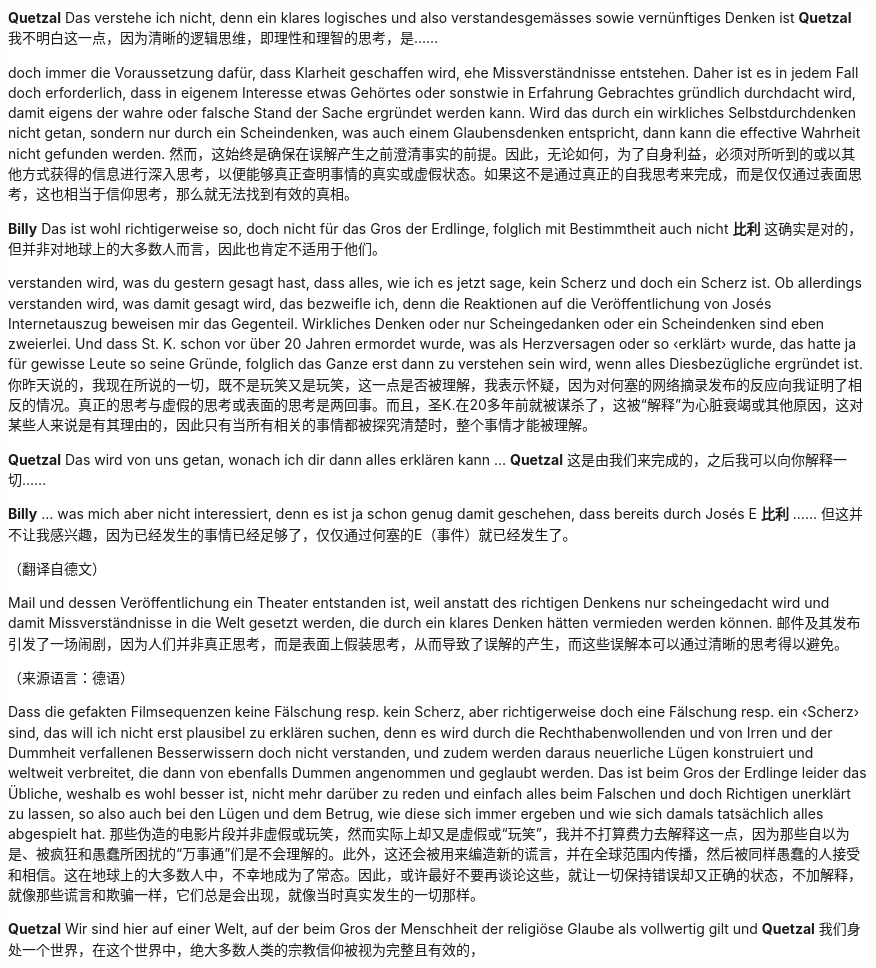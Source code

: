 **Quetzal** Das verstehe ich nicht, denn ein klares logisches und also verstandesgemässes sowie vernünftiges Denken ist
**Quetzal** 我不明白这一点，因为清晰的逻辑思维，即理性和理智的思考，是……

doch immer die Voraussetzung dafür, dass Klarheit geschaffen wird, ehe Missverständnisse entstehen. Daher ist es in jedem Fall doch erforderlich, dass in eigenem Interesse etwas Gehörtes oder sonstwie in Erfahrung Gebrachtes gründlich durchdacht wird, damit eigens der wahre oder falsche Stand der Sache ergründet werden kann. Wird das durch ein wirkliches Selbstdurchdenken nicht getan, sondern nur durch ein Scheindenken, was auch einem Glaubensdenken entspricht, dann kann die effective Wahrheit nicht gefunden werden.
然而，这始终是确保在误解产生之前澄清事实的前提。因此，无论如何，为了自身利益，必须对所听到的或以其他方式获得的信息进行深入思考，以便能够真正查明事情的真实或虚假状态。如果这不是通过真正的自我思考来完成，而是仅仅通过表面思考，这也相当于信仰思考，那么就无法找到有效的真相。

**Billy** Das ist wohl richtigerweise so, doch nicht für das Gros der Erdlinge, folglich mit Bestimmtheit auch nicht
**比利** 这确实是对的，但并非对地球上的大多数人而言，因此也肯定不适用于他们。

verstanden wird, was du gestern gesagt hast, dass alles, wie ich es jetzt sage, kein Scherz und doch ein Scherz ist. Ob allerdings verstanden wird, was damit gesagt wird, das bezweifle ich, denn die Reaktionen auf die Veröffentlichung von Josés Internetauszug beweisen mir das Gegenteil. Wirkliches Denken oder nur Scheingedanken oder ein Scheindenken sind eben zweierlei. Und dass St. K. schon vor über 20 Jahren ermordet wurde, was als Herzversagen oder so ‹erklärt› wurde, das hatte ja für gewisse Leute so seine Gründe, folglich das Ganze erst dann zu verstehen sein wird, wenn alles Diesbezügliche ergründet ist.
你昨天说的，我现在所说的一切，既不是玩笑又是玩笑，这一点是否被理解，我表示怀疑，因为对何塞的网络摘录发布的反应向我证明了相反的情况。真正的思考与虚假的思考或表面的思考是两回事。而且，圣K.在20多年前就被谋杀了，这被“解释”为心脏衰竭或其他原因，这对某些人来说是有其理由的，因此只有当所有相关的事情都被探究清楚时，整个事情才能被理解。

**Quetzal** Das wird von uns getan, wonach ich dir dann alles erklären kann …
**Quetzal** 这是由我们来完成的，之后我可以向你解释一切……

**Billy** … was mich aber nicht interessiert, denn es ist ja schon genug damit geschehen, dass bereits durch Josés E
**比利** …… 但这并不让我感兴趣，因为已经发生的事情已经足够了，仅仅通过何塞的E（事件）就已经发生了。

（翻译自德文）

Mail und dessen Veröffentlichung ein Theater entstanden ist, weil anstatt des richtigen Denkens nur scheingedacht wird und damit Missverständnisse in die Welt gesetzt werden, die durch ein klares Denken hätten vermieden werden können.
邮件及其发布引发了一场闹剧，因为人们并非真正思考，而是表面上假装思考，从而导致了误解的产生，而这些误解本可以通过清晰的思考得以避免。

（来源语言：德语）

Dass die gefakten Filmsequenzen keine Fälschung resp. kein Scherz, aber richtigerweise doch eine Fälschung resp. ein ‹Scherz› sind, das will ich nicht erst plausibel zu erklären suchen, denn es wird durch die Rechthabenwollenden und von Irren und der Dummheit verfallenen Besserwissern doch nicht verstanden, und zudem werden daraus neuerliche Lügen konstruiert und weltweit verbreitet, die dann von ebenfalls Dummen angenommen und geglaubt werden. Das ist beim Gros der Erdlinge leider das Übliche, weshalb es wohl besser ist, nicht mehr darüber zu reden und einfach alles beim Falschen und doch Richtigen unerklärt zu lassen, so also auch bei den Lügen und dem Betrug, wie diese sich immer ergeben und wie sich damals tatsächlich alles abgespielt hat.
那些伪造的电影片段并非虚假或玩笑，然而实际上却又是虚假或“玩笑”，我并不打算费力去解释这一点，因为那些自以为是、被疯狂和愚蠢所困扰的“万事通”们是不会理解的。此外，这还会被用来编造新的谎言，并在全球范围内传播，然后被同样愚蠢的人接受和相信。这在地球上的大多数人中，不幸地成为了常态。因此，或许最好不要再谈论这些，就让一切保持错误却又正确的状态，不加解释，就像那些谎言和欺骗一样，它们总是会出现，就像当时真实发生的一切那样。

**Quetzal** Wir sind hier auf einer Welt, auf der beim Gros der Menschheit der religiöse Glaube als vollwertig gilt und
**Quetzal** 我们身处一个世界，在这个世界中，绝大多数人类的宗教信仰被视为完整且有效的，
